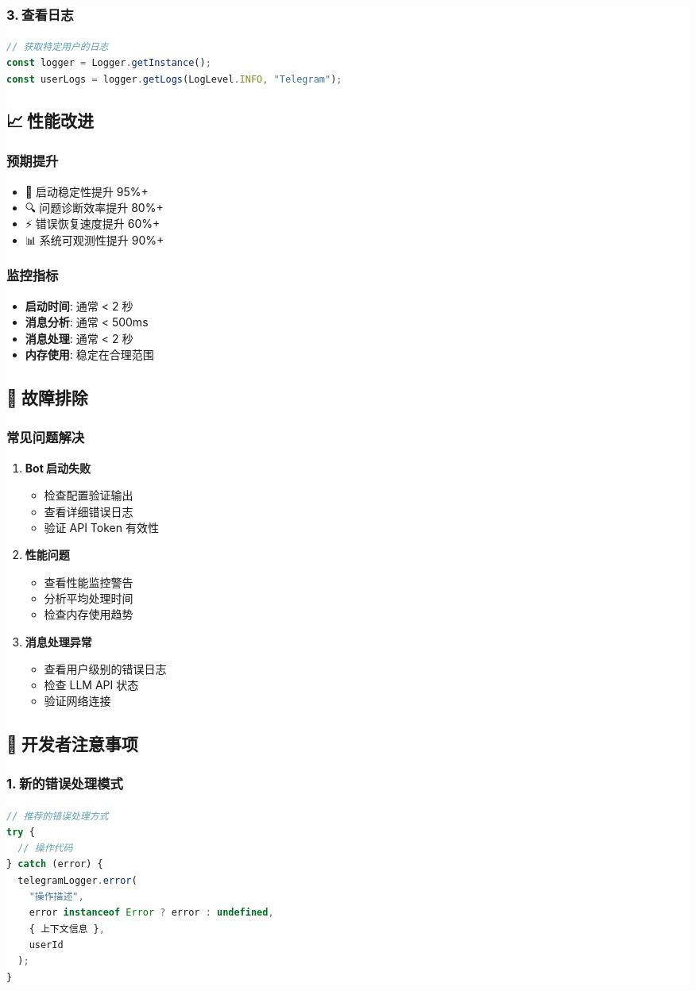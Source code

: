 ### 3. **查看日志**
```typescript
// 获取特定用户的日志
const logger = Logger.getInstance();
const userLogs = logger.getLogs(LogLevel.INFO, "Telegram");
```

## 📈 性能改进

### 预期提升
- 🚀 启动稳定性提升 95%+
- 🔍 问题诊断效率提升 80%+
- ⚡ 错误恢复速度提升 60%+
- 📊 系统可观测性提升 90%+

### 监控指标
- **启动时间**: 通常 < 2 秒
- **消息分析**: 通常 < 500ms
- **消息处理**: 通常 < 2 秒
- **内存使用**: 稳定在合理范围

## 🔧 故障排除

### 常见问题解决

1. **Bot 启动失败**
   - 检查配置验证输出
   - 查看详细错误日志
   - 验证 API Token 有效性

2. **性能问题**
   - 查看性能监控警告
   - 分析平均处理时间
   - 检查内存使用趋势

3. **消息处理异常**
   - 查看用户级别的错误日志
   - 检查 LLM API 状态
   - 验证网络连接

## 📝 开发者注意事项

### 1. **新的错误处理模式**
```typescript
// 推荐的错误处理方式
try {
  // 操作代码
} catch (error) {
  telegramLogger.error(
    "操作描述",
    error instanceof Error ? error : undefined,
    { 上下文信息 },
    userId
  );
}
```
